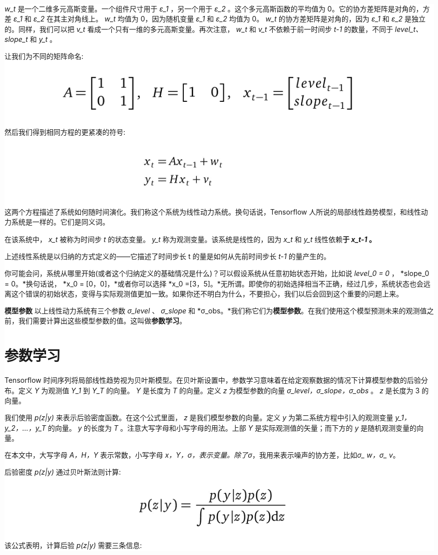 *w_t* 是一个二维多元高斯变量。一个组件尺寸用于 *ε_1* ，另一个用于 *ε_2* 。这个多元高斯函数的平均值为 0。它的协方差矩阵是对角的，方差 *ε_1* 和 *ε_2* 在其主对角线上。 *w_t* 均值为 0，因为随机变量 *ε_1* 和 *ε_2* 均值为 0。 *w_t* 的协方差矩阵是对角的，因为 *ε_1* 和 *ε_2* 是独立的。同样，我们可以把 *v_t* 看成一个只有一维的多元高斯变量。再次注意， *w_t* 和 *v_t* 不依赖于前一时间步 *t-1* 的数量，不同于 *level_t、slope_t* 和 *y_t* 。

让我们为不同的矩阵命名:

![](img/0518cb77092462c22a570b3d0058411c.png)

然后我们得到相同方程的更紧凑的符号:

![](img/518b279e3b5e36d4dbf96fb4f16649d4.png)

这两个方程描述了系统如何随时间演化。我们称这个系统为线性动力系统。换句话说，Tensorflow 人所说的局部线性趋势模型，和线性动力系统是一样的。它们是同义词。

在该系统中， *x_t* 被称为时间步 *t* 的状态变量。 *y_t* 称为观测变量。该系统是线性的，因为 *x_t* 和 *y_t* 线性依赖**于 *x_t-1* 。**

上述线性系统是以归纳的方式定义的——它描述了时间步长 t 的量是如何从先前时间步长 *t-1* 的量产生的。

你可能会问，系统从哪里开始(或者这个归纳定义的基础情况是什么)？可以假设系统从任意初始状态开始，比如说 *level_0 = 0* ， *slope_0 = 0。*换句话说， *x_0 = [0，0]，*或者你可以选择 *x_0 =[3，5]。*无所谓。即使你的初始选择相当不正确，经过几步，系统状态也会远离这个错误的初始状态，变得与实际观测值更加一致。如果你还不明白为什么，不要担心，我们以后会回到这个重要的问题上来。

**模型参数** 以上线性动力系统有三个参数 *σ_level* 、 *σ_slope* 和 *σ_obs。*我们称它们为**模型参数**。在我们使用这个模型预测未来的观测值之前，我们需要计算出这些模型参数的值。这叫做**参数学习**。

# 参数学习

Tensorflow 时间序列将局部线性趋势视为贝叶斯模型。在贝叶斯设置中，参数学习意味着在给定观察数据的情况下计算模型参数的后验分布。定义 *Y* 为观测值 *Y_1* 到 *Y_T* 的向量。 *Y* 是长度为 *T* 的向量。定义 *z* 为模型参数的向量 *σ_level，σ_slope，σ_obs* 。 *z* 是长度为 3 的向量。

我们使用 *p(z|y)* 来表示后验密度函数。在这个公式里面， *z* 是我们模型参数的向量。定义 *y* 为第二系统方程中引入的观测变量 *y_1，y_2，…，y_T* 的向量。 *y* 的长度为 *T* 。注意大写字母和小写字母的用法。上部 *Y* 是实际观测值的矢量；而下方的 *y* 是随机观测变量的向量。

在本文中，大写字母 *A，H，Y* 表示常数，小写字母 *x，Y，σ，*表示变量。除了*σ*，我用来表示噪声的协方差，比如*σ_ w，σ_ v*。

后验密度 *p(z|y)* 通过贝叶斯法则计算:

![](img/4a605782cad1ff8bd353f2293ed32c25.png)

该公式表明，计算后验 *p(z|y)* 需要三条信息:
